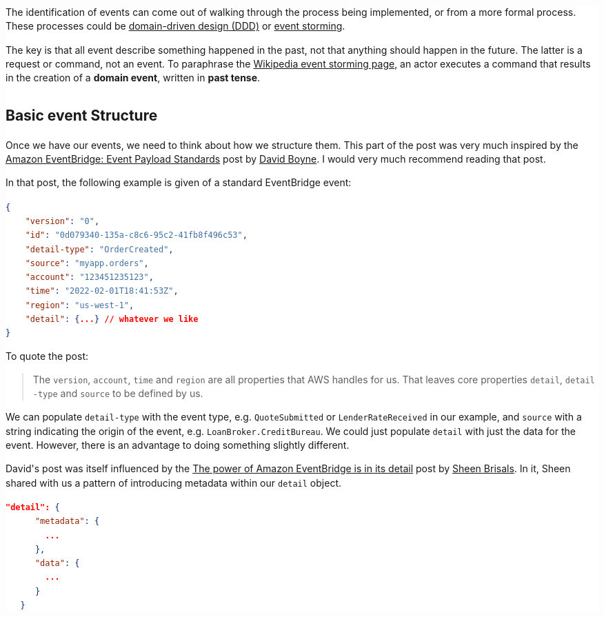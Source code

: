 The identification of events can come out of walking through the process being implemented, or from a more formal process. These processes could be [domain-driven design (DDD)](https://en.wikipedia.org/wiki/Domain-driven_design) or [event storming](https://en.wikipedia.org/wiki/Event_storming).

The key is that all event describe something happened in the past, not that anything should happen in the future. The latter is a request or command, not an event. To paraphrase the [Wikipedia event storming page](https://en.wikipedia.org/wiki/Event_storming), an actor executes a command that results in the creation of a **domain event**, written in **past tense**.

## Basic event Structure

Once we have our events, we need to think about how we structure them. This part of the post was very much inspired by the [Amazon EventBridge: Event Payload Standards](https://www.boyney.io/blog/2022-02-11-event-payload-patterns) post by [David Boyne](https://twitter.com/boyney123). I would very much recommend reading that post.

In that post, the following example is given of a standard EventBridge event:

```json
{
    "version": "0",
    "id": "0d079340-135a-c8c6-95c2-41fb8f496c53",
    "detail-type": "OrderCreated",
    "source": "myapp.orders",
    "account": "123451235123",
    "time": "2022-02-01T18:41:53Z",
    "region": "us-west-1",
    "detail": {...} // whatever we like
}
```

To quote the post:

> The `version`, `account`, `time` and `region` are all properties that AWS handles for us. That leaves core properties `detail`, `detail-type` and `source` to be defined by us.

We can populate `detail-type` with the event type, e.g. `QuoteSubmitted` or `LenderRateReceived` in our example, and `source` with a string indicating the origin of the event, e.g. `LoanBroker.CreditBureau`. We could just populate `detail` with just the data for the event. However, there is an advantage to doing something slightly different.

David's post was itself influenced by the [The power of Amazon EventBridge is in its detail](https://medium.com/lego-engineering/the-power-of-amazon-eventbridge-is-in-its-detail-92c07ddcaa40) post by [Sheen Brisals](https://twitter.com/sheenbrisals). In it, Sheen shared with us a pattern of introducing metadata within our `detail` object.

```json
"detail": {
      "metadata": {
        ...
      },
      "data": {
        ...
      }
   }
```
